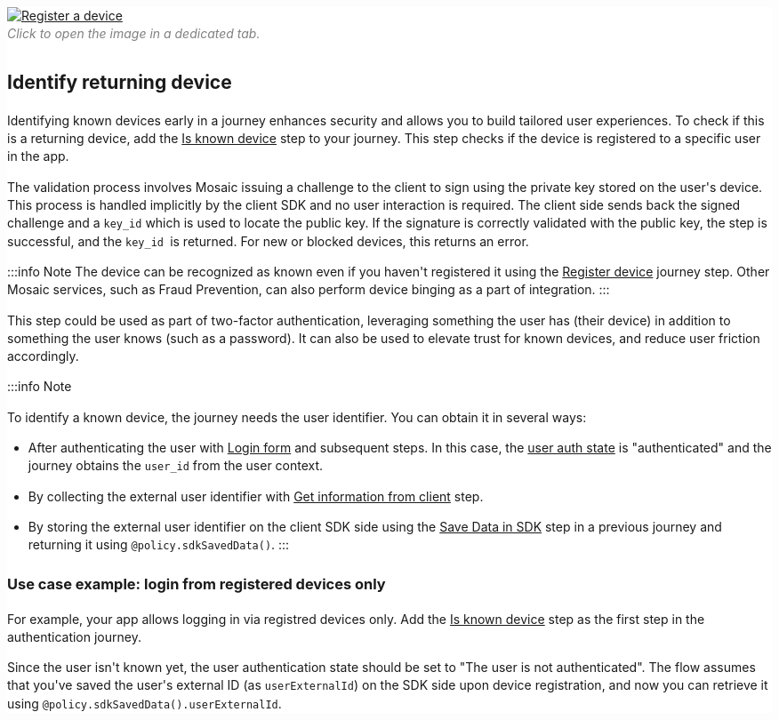 <figure style="margin: 0;">
  <a href="../../images/IDO/use-cases/device-management-register.png" target="_blank">
    <img src="../../images/IDO/use-cases/device-management-register.png" alt="Register a device" style="max-width: 100%;">
  </a>
  <figcaption style="color: grey; font-style: italic; font-size: 14px;">Click to open the image in a dedicated tab.</figcaption>
</figure>


## Identify returning device

Identifying known devices early in a journey enhances security and allows you to build tailored user experiences. To check if this is a returning device, add the [Is known device](/guides/orchestration/journeys/validate_device/) step to your journey. This step checks if the device is registered to a specific user in the app.

The validation process involves Mosaic issuing a challenge to the client to sign using the private key stored on the user's device. This process is handled implicitly by the client SDK and no user interaction is required. The client side sends back the signed challenge and a `key_id` which is used to locate the public key. If the signature is correctly validated with the public key, the step is successful, and the `key_id `is returned. For new or blocked devices, this returns an error.

:::info Note
The device can be recognized as known even if you haven't registered it using the [Register device](/guides/orchestration/journeys/register_device.md) journey step. Other Mosaic services, such as Fraud Prevention, can also perform device binging as a part of integration.
:::

This step could be used as part of two-factor authentication, leveraging something the user has (their device) in addition to something the user knows (such as a password). It can also be used to elevate trust for known devices, and reduce user friction accordingly.

:::info Note

To identify a known device, the journey needs the user identifier. You can obtain it in several ways:

- After authenticating the user with [Login form](/guides/orchestration/journeys/login_form.md) and subsequent steps. In this case, the [user auth state](/guides/orchestration/concepts/users) is "authenticated" and the journey obtains the `user_id` from the user context.

- By collecting the external user identifier with [Get information from client](/guides/orchestration/journeys/get_info_from_client.md) step.

- By storing the external user identifier on the client SDK side using the [Save Data in SDK](/guides/orchestration/journeys/store_data_on_sdk.md) step in a previous journey and returning it using `@policy.sdkSavedData()`.
:::

### Use case example: login from registered devices only

For example, your app allows logging in via registred devices only. Add the [Is known device](/guides/orchestration/journeys/validate_device/) step as the first step in the authentication journey.

Since the user isn't known yet, the user authentication state should be set to "The user is not authenticated". The flow assumes that you've saved the user's external ID (as `userExternalId`) on the SDK side upon device registration, and now you can retrieve it using `@policy.sdkSavedData().userExternalId`.
